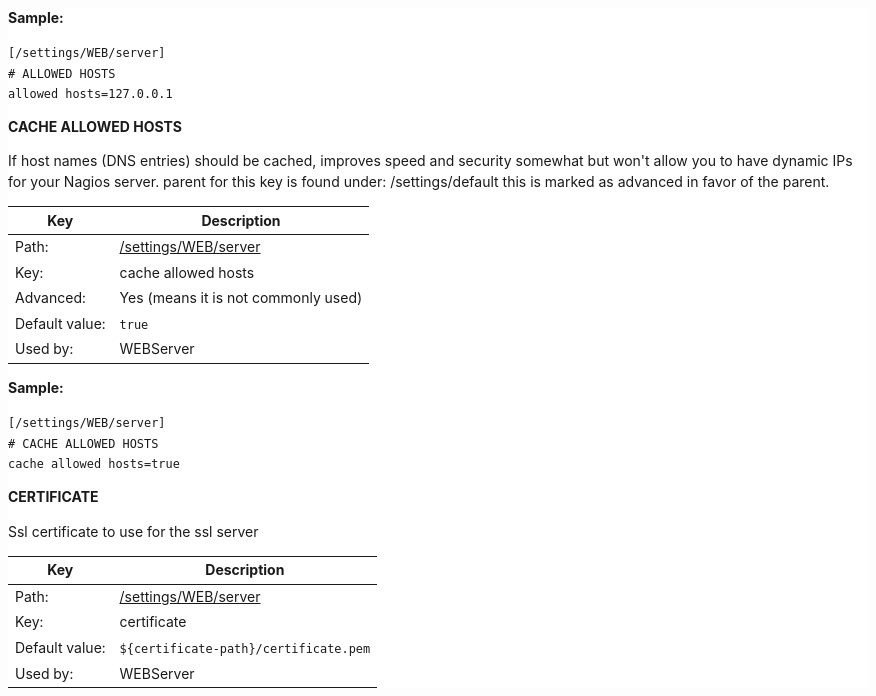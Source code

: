 
**Sample:**

```
[/settings/WEB/server]
# ALLOWED HOSTS
allowed hosts=127.0.0.1
```


<a name="/settings/WEB/server_cache allowed hosts"/>

**CACHE ALLOWED HOSTS**

If host names (DNS entries) should be cached, improves speed and security somewhat but won't allow you to have dynamic IPs for your Nagios server. parent for this key is found under: /settings/default this is marked as advanced in favor of the parent.





| Key            | Description                                   |
|----------------|-----------------------------------------------|
| Path:          | [/settings/WEB/server](#/settings/WEB/server) |
| Key:           | cache allowed hosts                           |
| Advanced:      | Yes (means it is not commonly used)           |
| Default value: | `true`                                        |
| Used by:       | WEBServer                                     |


**Sample:**

```
[/settings/WEB/server]
# CACHE ALLOWED HOSTS
cache allowed hosts=true
```


<a name="/settings/WEB/server_certificate"/>

**CERTIFICATE**

Ssl certificate to use for the ssl server





| Key            | Description                                   |
|----------------|-----------------------------------------------|
| Path:          | [/settings/WEB/server](#/settings/WEB/server) |
| Key:           | certificate                                   |
| Default value: | `${certificate-path}/certificate.pem`         |
| Used by:       | WEBServer                                     |
